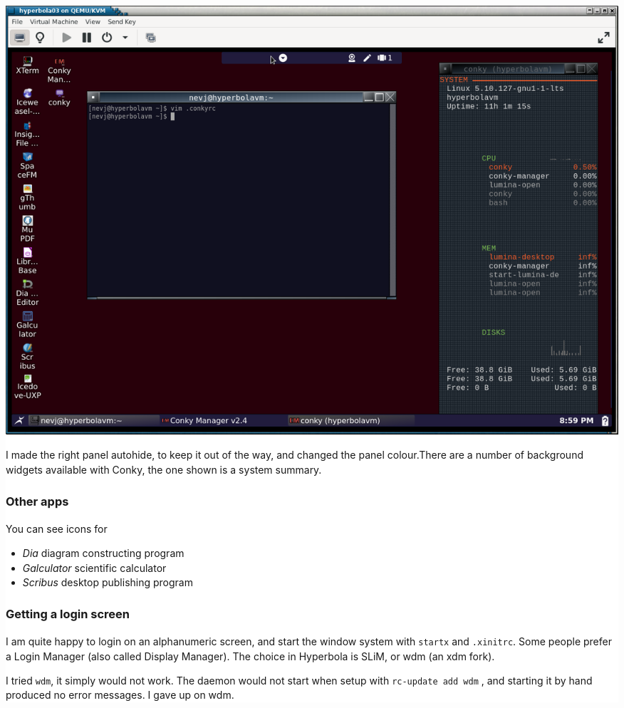 <img src="https://github.com/nevillejackson/Unix/blob/main/hyperbola/conky.png?raw=true">
</p>

I made the right panel autohide, to keep it out of the way,
and changed the panel colour.There are a number of background widgets available 
with Conky, the one shown is a system summary.

### Other apps ###
You can see icons for

 - *Dia*  diagram constructing program
 - *Galculator* scientific calculator
 - *Scribus* desktop publishing program

### Getting a login screen ###
I am quite happy to login on an alphanumeric screen, and start the window system with `startx` and `.xinitrc`.
Some people prefer a Login Manager (also called Display Manager).
The choice in Hyperbola is SLiM, or wdm (an xdm fork).

I tried `wdm`, it simply would not work. The daemon would not start when setup with 
`rc-update add wdm` , and starting it by hand produced no error messages. I gave up on wdm. 
